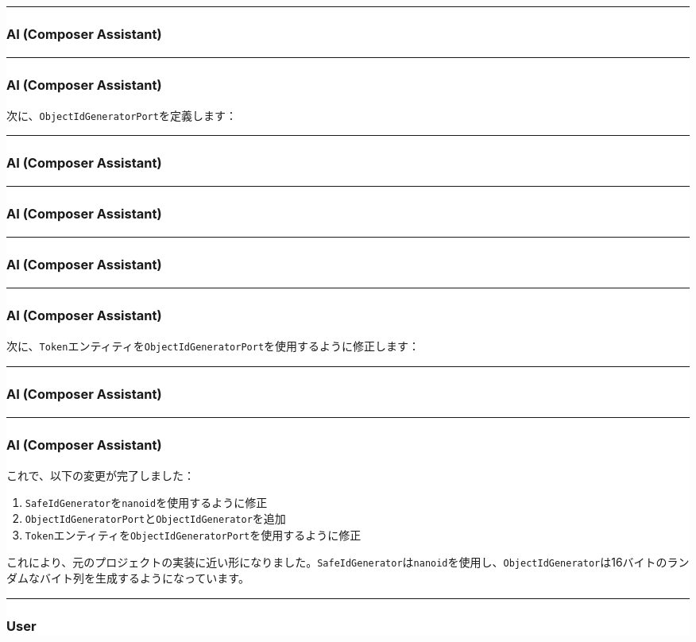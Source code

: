 


---

### AI (Composer Assistant)

---

### AI (Composer Assistant)

次に、`ObjectIdGeneratorPort`を定義します：





---

### AI (Composer Assistant)

---

### AI (Composer Assistant)

---

### AI (Composer Assistant)

---

### AI (Composer Assistant)

次に、`Token`エンティティを`ObjectIdGeneratorPort`を使用するように修正します：


---

### AI (Composer Assistant)

---

### AI (Composer Assistant)

これで、以下の変更が完了しました：

1. `SafeIdGenerator`を`nanoid`を使用するように修正
2. `ObjectIdGeneratorPort`と`ObjectIdGenerator`を追加
3. `Token`エンティティを`ObjectIdGeneratorPort`を使用するように修正

これにより、元のプロジェクトの実装に近い形になりました。`SafeIdGenerator`は`nanoid`を使用し、`ObjectIdGenerator`は16バイトのランダムなバイト列を生成するようになっています。

---

### User
